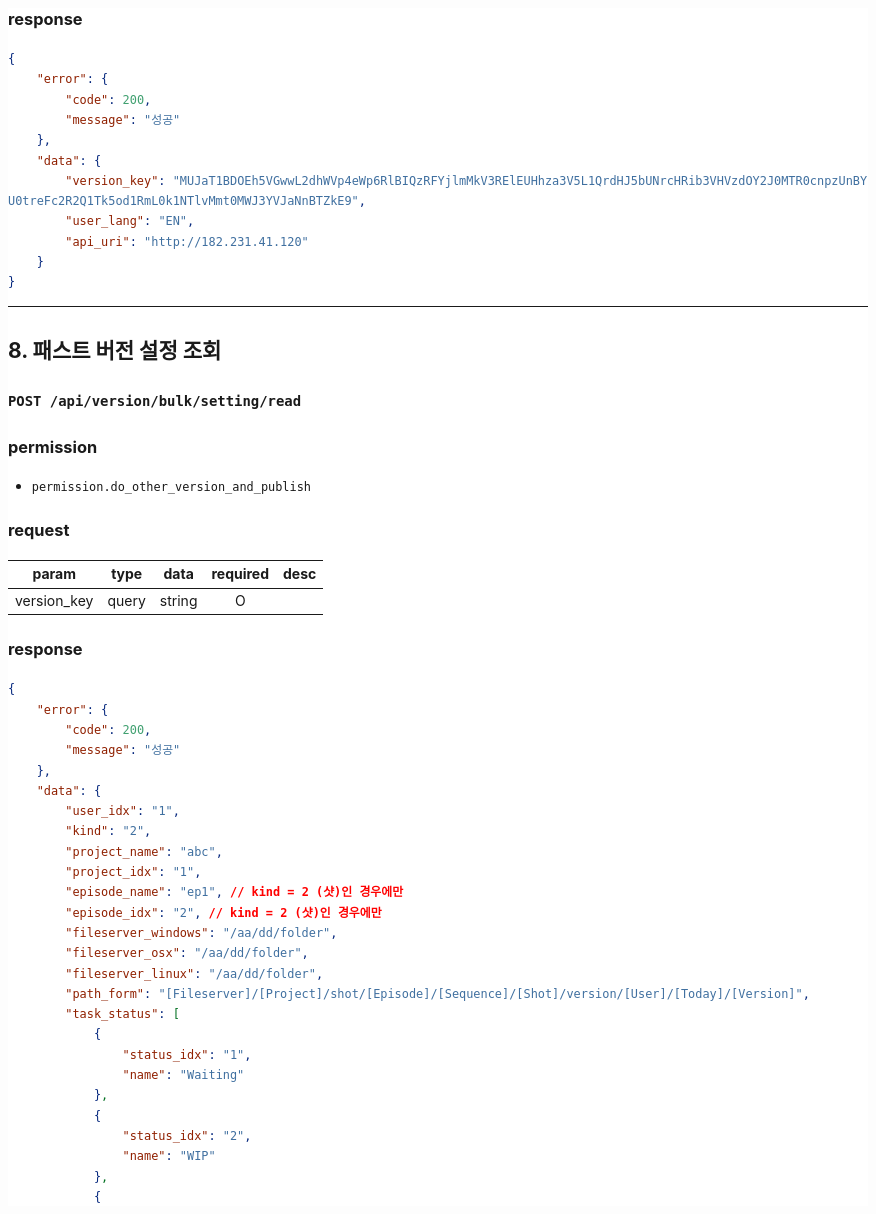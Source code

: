 ### response

```json
{
	"error": {
		"code": 200,
		"message": "성공"
	},
	"data": {
		"version_key": "MUJaT1BDOEh5VGwwL2dhWVp4eWp6RlBIQzRFYjlmMkV3RElEUHhza3V5L1QrdHJ5bUNrcHRib3VHVzdOY2J0MTR0cnpzUnBYU0treFc2R2Q1Tk5od1RmL0k1NTlvMmt0MWJ3YVJaNnBTZkE9",
		"user_lang": "EN",
		"api_uri": "http://182.231.41.120"
	}
}
```

---

## 8. 패스트 버전 설정 조회 <a id="version-bulk-setting-read"></a>

### `POST /api/version/bulk/setting/read`

### permission

- `permission.do_other_version_and_publish`

### request

| param       | type  |  data  | required | desc |
| ----------- | :---: | :----: | :------: | ---- |
| version_key | query | string |    O     |      |

### response

```json
{
	"error": {
		"code": 200,
		"message": "성공"
	},
	"data": {
		"user_idx": "1",
		"kind": "2",
		"project_name": "abc",
		"project_idx": "1",
		"episode_name": "ep1", // kind = 2 (샷)인 경우에만
		"episode_idx": "2", // kind = 2 (샷)인 경우에만
		"fileserver_windows": "/aa/dd/folder",
		"fileserver_osx": "/aa/dd/folder",
		"fileserver_linux": "/aa/dd/folder",
		"path_form": "[Fileserver]/[Project]/shot/[Episode]/[Sequence]/[Shot]/version/[User]/[Today]/[Version]",
		"task_status": [
			{
				"status_idx": "1",
				"name": "Waiting"
			},
			{
				"status_idx": "2",
				"name": "WIP"
			},
			{
```

[버전 설정 생성]: #version-setting-create
[버전 설정 조회]: #version-setting-read
[ftp 서버 목록 조회]: #ftpserver-list
[ftp 서버 목록 수정]: #ftpserver-update
[버전 생성]: #version-create
[버전 상태 코드 수정]: #version-status-update
[패스트 버전 설정 생성]: #version-bulk-setting-create
[패스트 버전 설정 조회]: #version-bulk-setting-read
[패스트 버전 데이터 검사하기]: #version-bulk-validate
[버전 벌크 생성]: #version-bulk-create
[샷의 마지막 버전 정보 조회]: #shot-last-version-read
[버전 메인 리뷰어 패스]: #version-reviewer-pass